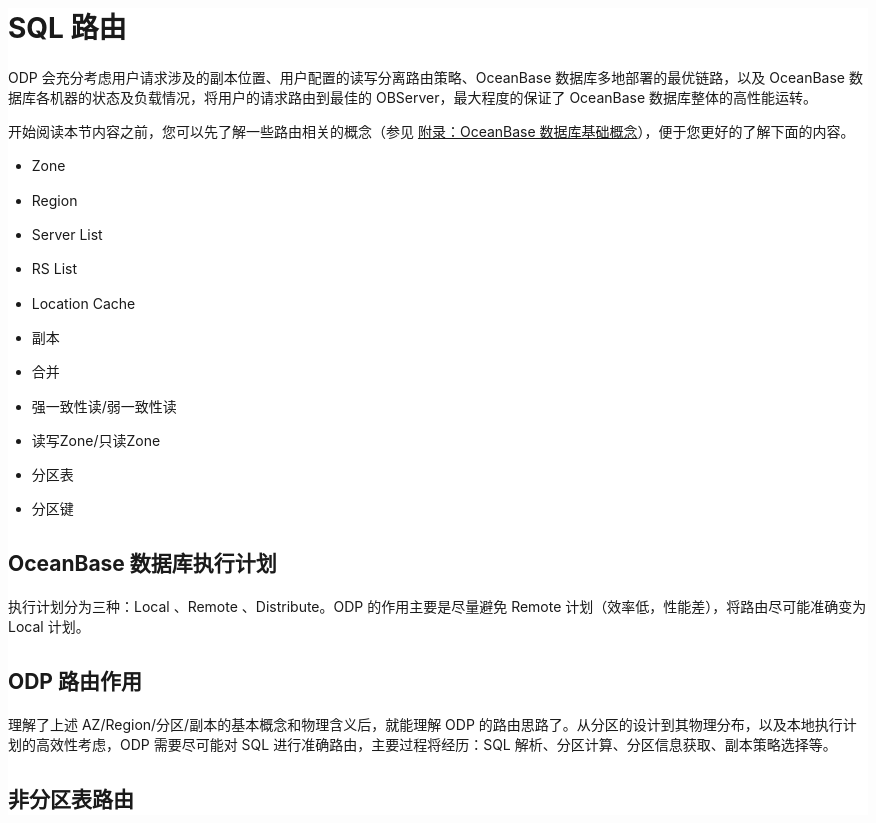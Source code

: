 SQL 路由 
===========================

ODP 会充分考虑用户请求涉及的副本位置、用户配置的读写分离路由策略、OceanBase 数据库多地部署的最优链路，以及 OceanBase 数据库各机器的状态及负载情况，将用户的请求路由到最佳的 OBServer，最大程度的保证了 OceanBase 数据库整体的高性能运转。

开始阅读本节内容之前，您可以先了解一些路由相关的概念（参见 [附录：OceanBase 数据库基础概念](../../15.appendix-basic-concepts-of-oceanbase-database.md)），便于您更好的了解下面的内容。

* Zone

  

* Region

  

* Server List

  

* RS List

  

* Location Cache

  

* 副本

  

* 合并

  

* 强一致性读/弱一致性读

  

* 读写Zone/只读Zone

  

* 分区表

  

* 分区键

  




OceanBase 数据库执行计划 
--------------------------------------

执行计划分为三种：Local 、Remote 、Distribute。ODP 的作用主要是尽量避免 Remote 计划（效率低，性能差），将路由尽可能准确变为 Local 计划。

ODP 路由作用 
-----------------------------

理解了上述 AZ/Region/分区/副本的基本概念和物理含义后，就能理解 ODP 的路由思路了。从分区的设计到其物理分布，以及本地执行计划的高效性考虑，ODP 需要尽可能对 SQL 进行准确路由，主要过程将经历：SQL 解析、分区计算、分区信息获取、副本策略选择等。

非分区表路由 
---------------------------
